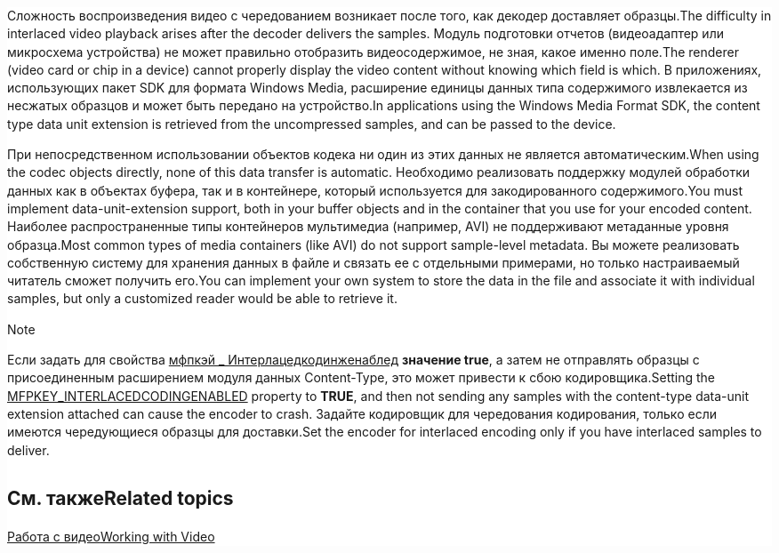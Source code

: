 <span data-ttu-id="c023d-147">Сложность воспроизведения видео с чередованием возникает после того, как декодер доставляет образцы.</span><span class="sxs-lookup"><span data-stu-id="c023d-147">The difficulty in interlaced video playback arises after the decoder delivers the samples.</span></span> <span data-ttu-id="c023d-148">Модуль подготовки отчетов (видеоадаптер или микросхема устройства) не может правильно отобразить видеосодержимое, не зная, какое именно поле.</span><span class="sxs-lookup"><span data-stu-id="c023d-148">The renderer (video card or chip in a device) cannot properly display the video content without knowing which field is which.</span></span> <span data-ttu-id="c023d-149">В приложениях, использующих пакет SDK для формата Windows Media, расширение единицы данных типа содержимого извлекается из несжатых образцов и может быть передано на устройство.</span><span class="sxs-lookup"><span data-stu-id="c023d-149">In applications using the Windows Media Format SDK, the content type data unit extension is retrieved from the uncompressed samples, and can be passed to the device.</span></span>

<span data-ttu-id="c023d-150">При непосредственном использовании объектов кодека ни один из этих данных не является автоматическим.</span><span class="sxs-lookup"><span data-stu-id="c023d-150">When using the codec objects directly, none of this data transfer is automatic.</span></span> <span data-ttu-id="c023d-151">Необходимо реализовать поддержку модулей обработки данных как в объектах буфера, так и в контейнере, который используется для закодированного содержимого.</span><span class="sxs-lookup"><span data-stu-id="c023d-151">You must implement data-unit-extension support, both in your buffer objects and in the container that you use for your encoded content.</span></span> <span data-ttu-id="c023d-152">Наиболее распространенные типы контейнеров мультимедиа (например, AVI) не поддерживают метаданные уровня образца.</span><span class="sxs-lookup"><span data-stu-id="c023d-152">Most common types of media containers (like AVI) do not support sample-level metadata.</span></span> <span data-ttu-id="c023d-153">Вы можете реализовать собственную систему для хранения данных в файле и связать ее с отдельными примерами, но только настраиваемый читатель сможет получить его.</span><span class="sxs-lookup"><span data-stu-id="c023d-153">You can implement your own system to store the data in the file and associate it with individual samples, but only a customized reader would be able to retrieve it.</span></span>

> [!Note]  
> <span data-ttu-id="c023d-154">Если задать для свойства [мфпкэй \_ Интерлацедкодинженаблед](mfpkey-interlacedcodingenabledproperty.md) **значение true**, а затем не отправлять образцы с присоединенным расширением модуля данных Content-Type, это может привести к сбою кодировщика.</span><span class="sxs-lookup"><span data-stu-id="c023d-154">Setting the [MFPKEY\_INTERLACEDCODINGENABLED](mfpkey-interlacedcodingenabledproperty.md) property to **TRUE**, and then not sending any samples with the content-type data-unit extension attached can cause the encoder to crash.</span></span> <span data-ttu-id="c023d-155">Задайте кодировщик для чередования кодирования, только если имеются чередующиеся образцы для доставки.</span><span class="sxs-lookup"><span data-stu-id="c023d-155">Set the encoder for interlaced encoding only if you have interlaced samples to deliver.</span></span>

 

## <a name="related-topics"></a><span data-ttu-id="c023d-156">См. также</span><span class="sxs-lookup"><span data-stu-id="c023d-156">Related topics</span></span>

<dl> <dt>

[<span data-ttu-id="c023d-157">Работа с видео</span><span class="sxs-lookup"><span data-stu-id="c023d-157">Working with Video</span></span>](workingwithvideo.md)
</dt> </dl>

 

 




